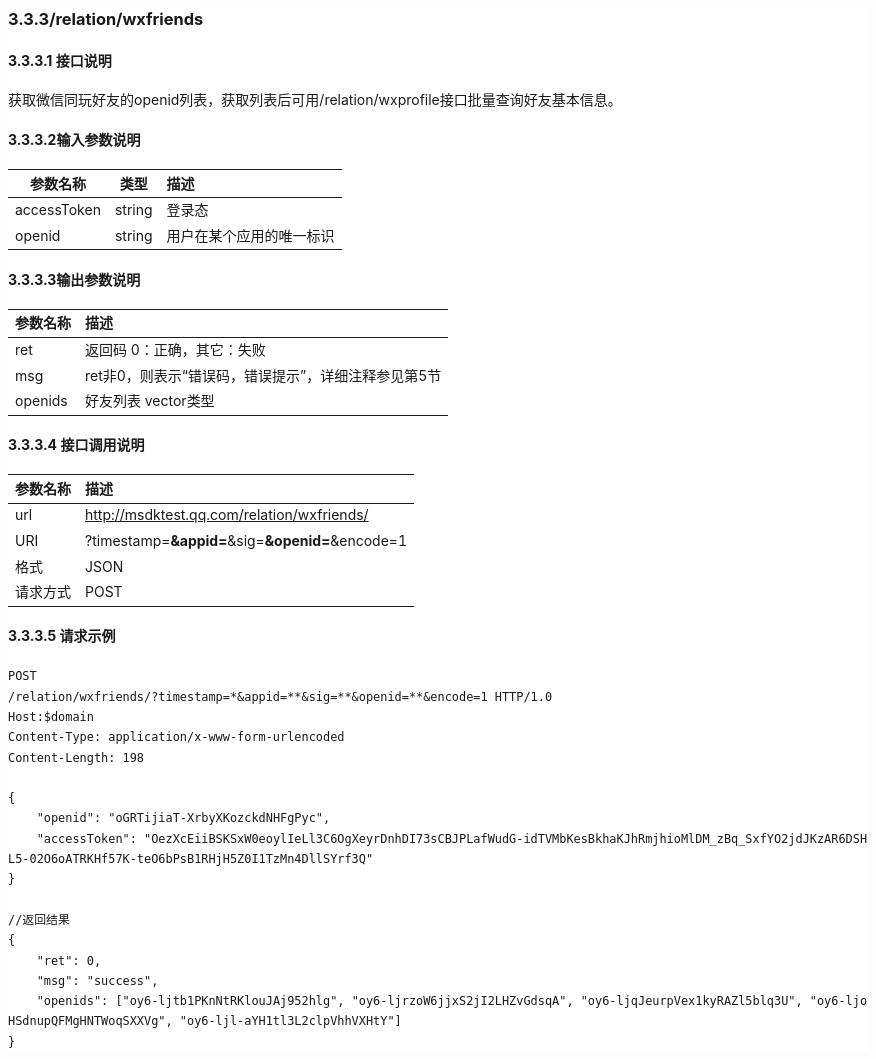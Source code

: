 ### 3.3.3/relation/wxfriends ###

#### 3.3.3.1 接口说明 ####

获取微信同玩好友的openid列表，获取列表后可用/relation/wxprofile接口批量查询好友基本信息。

#### 3.3.3.2输入参数说明 ####

| 参数名称| 类型|描述|
| ------------- |:-------------:|:-----|
| accessToken|string|登录态 |
| openid|string|用户在某个应用的唯一标识 |

#### 3.3.3.3输出参数说明 ####

| 参数名称| 描述|
| ------------- |:-----|
| ret|返回码  0：正确，其它：失败 |
| msg|ret非0，则表示“错误码，错误提示”，详细注释参见第5节|
| openids|好友列表 vector<string>类型 |

#### 3.3.3.4 接口调用说明 ####

| 参数名称| 描述|
| ------------- |:-----|
| url|http://msdktest.qq.com/relation/wxfriends/ |
| URI|?timestamp=**&appid=**&sig=**&openid=**&encode=1|
| 格式|JSON |
| 请求方式|POST  |

#### 3.3.3.5 请求示例 ####

	POST 
	/relation/wxfriends/?timestamp=*&appid=**&sig=**&openid=**&encode=1 HTTP/1.0
	Host:$domain
	Content-Type: application/x-www-form-urlencoded
	Content-Length: 198

	{
	    "openid": "oGRTijiaT-XrbyXKozckdNHFgPyc",
	    "accessToken": "OezXcEiiBSKSxW0eoylIeLl3C6OgXeyrDnhDI73sCBJPLafWudG-idTVMbKesBkhaKJhRmjhioMlDM_zBq_SxfYO2jdJKzAR6DSHL5-02O6oATRKHf57K-teO6bPsB1RHjH5Z0I1TzMn4DllSYrf3Q"
	}
	
	//返回结果
	{
	    "ret": 0,
	    "msg": "success",
	    "openids": ["oy6-ljtb1PKnNtRKlouJAj952hlg", "oy6-ljrzoW6jjxS2jI2LHZvGdsqA", "oy6-ljqJeurpVex1kyRAZl5blq3U", "oy6-ljoHSdnupQFMgHNTWoqSXXVg", "oy6-ljl-aYH1tl3L2clpVhhVXHtY"]
	}
